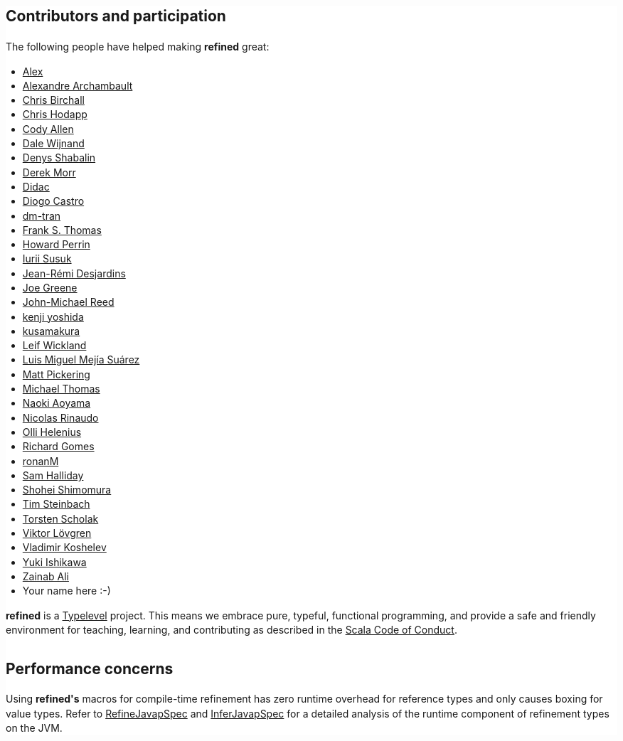 ## Contributors and participation

The following people have helped making **refined** great:

* [Alex](https://github.com/jhnsmth)
* [Alexandre Archambault](https://github.com/alexarchambault)
* [Chris Birchall](https://github.com/cb372)
* [Chris Hodapp](https://github.com/clhodapp)
* [Cody Allen](https://github.com/ceedubs)
* [Dale Wijnand](https://github.com/dwijnand)
* [Denys Shabalin](https://github.com/densh)
* [Derek Morr](https://github.com/derekmorr)
* [Didac](https://github.com/umbreak)
* [Diogo Castro](https://github.com/dcastro)
* [dm-tran](https://github.com/dm-tran)
* [Frank S. Thomas](https://github.com/fthomas)
* [Howard Perrin](https://github.com/howyp)
* [Iurii Susuk](https://github.com/ysusuk)
* [Jean-Rémi Desjardins](https://github.com/jedesah)
* [Joe Greene](https://github.com/ClydeMachine)
* [John-Michael Reed](https://github.com/JohnReedLOL)
* [kenji yoshida](https://github.com/xuwei-k)
* [kusamakura](https://github.com/kusamakura)
* [Leif Wickland](https://github.com/leifwickland)
* [Luis Miguel Mejía Suárez](https://github.com/BalmungSan)
* [Matt Pickering](https://github.com/matthedude)
* [Michael Thomas](https://github.com/Michaelt293)
* [Naoki Aoyama](https://github.com/aoiroaoino)
* [Nicolas Rinaudo](https://github.com/nrinaudo)
* [Olli Helenius](https://github.com/liff)
* [Richard Gomes](https://github.com/frgomes)
* [ronanM](https://github.com/ronanM)
* [Sam Halliday](https://github.com/fommil)
* [Shohei Shimomura](https://github.com/sh0hei)
* [Tim Steinbach](https://github.com/NeQuissimus)
* [Torsten Scholak](https://github.com/tscholak)
* [Viktor Lövgren](https://github.com/vlovgr)
* [Vladimir Koshelev](https://github.com/koshelev)
* [Yuki Ishikawa](https://github.com/rider-yi)
* [Zainab Ali](https://github.com/zainab-ali)
* Your name here :-)

**refined** is a [Typelevel][typelevel] project. This means we embrace pure,
typeful, functional programming, and provide a safe and friendly environment
for teaching, learning, and contributing as described in the
[Scala Code of Conduct](http://scala-lang.org/conduct.html).

## Performance concerns

Using **refined's** macros for compile-time refinement has zero runtime
overhead for reference types and only causes boxing for value types.
Refer to [RefineJavapSpec][RefineJavapSpec] and [InferJavapSpec][InferJavapSpec]
for a detailed analysis of the runtime component of refinement types on the JVM.


[custom-pred]: https://github.com/fthomas/refined/blob/master/modules/docs/custom_predicates.md
[design]: https://github.com/fthomas/refined/blob/master/modules/docs/design.md
[docs]: https://github.com/fthomas/refined/tree/master/modules/docs
[resources]: https://github.com/fthomas/refined/wiki/Resources
[type-aliases]: https://github.com/fthomas/refined/blob/master/modules/docs/type_aliases.md
[InferJavapSpec]: https://github.com/fthomas/refined/blob/master/modules/scalaz/jvm/src/test/scala-2.12/eu/timepit/refined/scalaz/InferJavapSpec.scala
[RefineJavapSpec]: https://github.com/fthomas/refined/blob/master/modules/scalaz/jvm/src/test/scala-2.12/eu/timepit/refined/scalaz/RefineJavapSpec.scala
[refined.hs]: http://nikita-volkov.github.io/refined
[scala.js]: http://www.scala-js.org
[search.maven]: http://search.maven.org/#search|ga|1|eu.timepit.refined
[singleton-types]: https://github.com/milessabin/shapeless/wiki/Feature-overview:-shapeless-2.0.0#singleton-typed-literals
[sip-23]: http://docs.scala-lang.org/sips/42.type.html
[typelevel]: http://typelevel.org